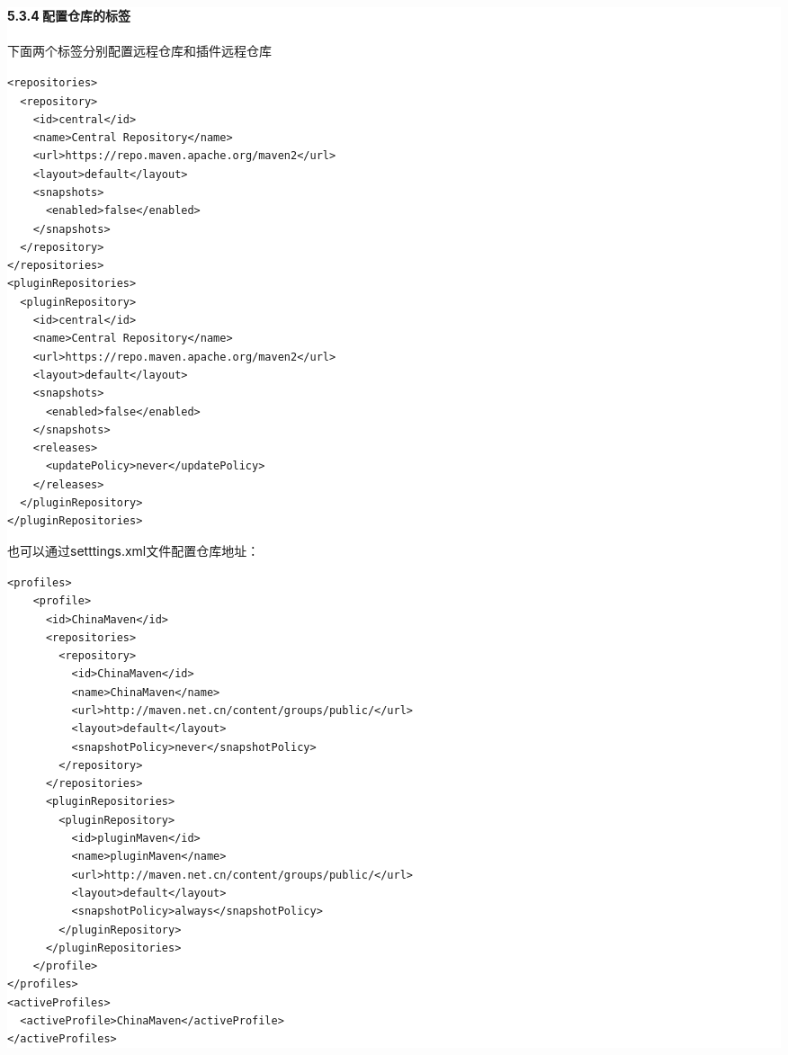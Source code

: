 #### 5.3.4 配置仓库的标签

下面两个标签分别配置远程仓库和插件远程仓库

```
<repositories>
  <repository>
    <id>central</id>
    <name>Central Repository</name>
    <url>https://repo.maven.apache.org/maven2</url>
    <layout>default</layout>
    <snapshots>
      <enabled>false</enabled>
    </snapshots>
  </repository>
</repositories>
<pluginRepositories>
  <pluginRepository>
    <id>central</id>
    <name>Central Repository</name>
    <url>https://repo.maven.apache.org/maven2</url>
    <layout>default</layout>
    <snapshots>
      <enabled>false</enabled>
    </snapshots>
    <releases>
      <updatePolicy>never</updatePolicy>
    </releases>
  </pluginRepository>
</pluginRepositories>
```

也可以通过setttings.xml文件配置仓库地址：

```
<profiles>
    <profile>
      <id>ChinaMaven</id>
      <repositories>
        <repository>
          <id>ChinaMaven</id>
          <name>ChinaMaven</name>
          <url>http://maven.net.cn/content/groups/public/</url>
          <layout>default</layout>
          <snapshotPolicy>never</snapshotPolicy>
        </repository>
      </repositories>
      <pluginRepositories>
        <pluginRepository>
          <id>pluginMaven</id>
          <name>pluginMaven</name>
          <url>http://maven.net.cn/content/groups/public/</url>
          <layout>default</layout>
          <snapshotPolicy>always</snapshotPolicy>
        </pluginRepository>
      </pluginRepositories>
    </profile>
</profiles>
<activeProfiles>
  <activeProfile>ChinaMaven</activeProfile>
</activeProfiles>
```

